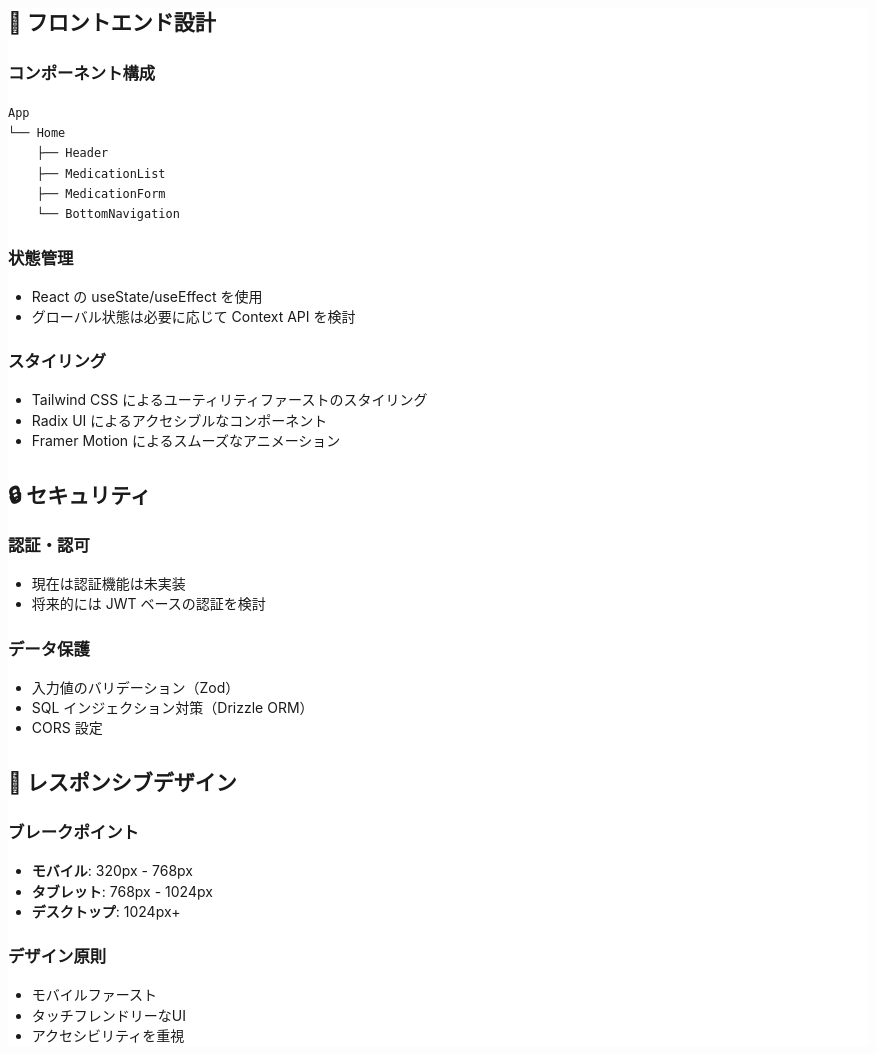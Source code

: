 ## 🎨 フロントエンド設計

### コンポーネント構成

```
App
└── Home
    ├── Header
    ├── MedicationList
    ├── MedicationForm
    └── BottomNavigation
```

### 状態管理

- React の useState/useEffect を使用
- グローバル状態は必要に応じて Context API を検討

### スタイリング

- Tailwind CSS によるユーティリティファーストのスタイリング
- Radix UI によるアクセシブルなコンポーネント
- Framer Motion によるスムーズなアニメーション

## 🔒 セキュリティ

### 認証・認可

- 現在は認証機能は未実装
- 将来的には JWT ベースの認証を検討

### データ保護

- 入力値のバリデーション（Zod）
- SQL インジェクション対策（Drizzle ORM）
- CORS 設定

## 📱 レスポンシブデザイン

### ブレークポイント

- **モバイル**: 320px - 768px
- **タブレット**: 768px - 1024px
- **デスクトップ**: 1024px+

### デザイン原則

- モバイルファースト
- タッチフレンドリーなUI
- アクセシビリティを重視
